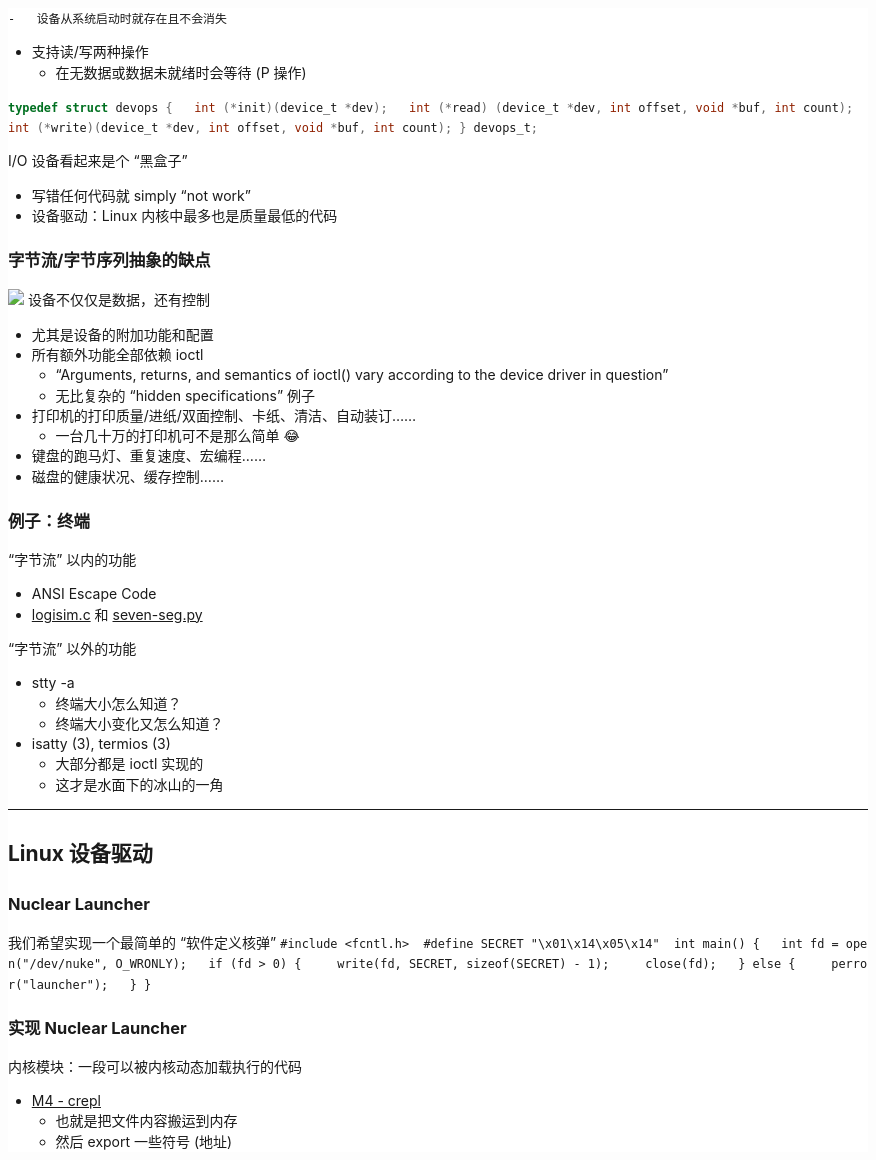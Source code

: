     -   设备从系统启动时就存在且不会消失
-   支持读/写两种操作
    -   在无数据或数据未就绪时会等待 (P 操作)
```
```
```C
typedef struct devops {   int (*init)(device_t *dev);   int (*read) (device_t *dev, int offset, void *buf, int count);   int (*write)(device_t *dev, int offset, void *buf, int count); } devops_t;
```
I/O 设备看起来是个 “黑盒子”
-   写错任何代码就 simply “not work”
-   设备驱动：Linux 内核中最多也是质量最低的代码
### 字节流/字节序列抽象的缺点
![](http://jyywiki.cn/pages/OS/img/pmd.gif)
设备不仅仅是数据，还有控制
-   尤其是设备的附加功能和配置
-   所有额外功能全部依赖 ioctl
    -   “Arguments, returns, and semantics of ioctl() vary according to the device driver in question”
    -   无比复杂的 “hidden specifications”
例子
-   打印机的打印质量/进纸/双面控制、卡纸、清洁、自动装订……
    -   一台几十万的打印机可不是那么简单 😂
-   键盘的跑马灯、重复速度、宏编程……
-   磁盘的健康状况、缓存控制……
### 例子：终端
“字节流” 以内的功能
-   ANSI Escape Code
-   [logisim.c](http://jyywiki.cn/pages/OS/2022/demos/logisim.c) 和 [seven-seg.py](http://jyywiki.cn/pages/OS/2022/demos/seven-seg.py)

“字节流” 以外的功能
-   stty -a
    -   终端大小怎么知道？
    -   终端大小变化又怎么知道？
-   isatty (3), termios (3)
    -   大部分都是 ioctl 实现的
    -   这才是水面下的冰山的一角
---
## Linux 设备驱动
### Nuclear Launcher
我们希望实现一个最简单的 “软件定义核弹”
`#include <fcntl.h>  #define SECRET "\x01\x14\x05\x14"  int main() {   int fd = open("/dev/nuke", O_WRONLY);   if (fd > 0) {     write(fd, SECRET, sizeof(SECRET) - 1);     close(fd);   } else {     perror("launcher");   } }`
### 实现 Nuclear Launcher
内核模块：一段可以被内核动态加载执行的代码
-   [M4 - crepl](http://jyywiki.cn/OS/2022/labs/M4)
    -   也就是把文件内容搬运到内存
    -   然后 export 一些符号 (地址)
